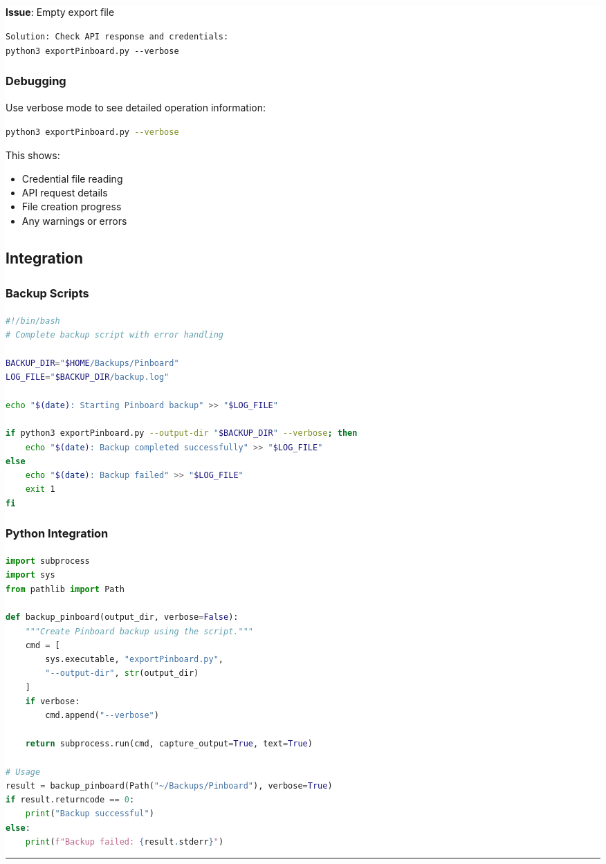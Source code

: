 **Issue**: Empty export file
```
Solution: Check API response and credentials:
python3 exportPinboard.py --verbose
```

### Debugging

Use verbose mode to see detailed operation information:

```bash
python3 exportPinboard.py --verbose
```

This shows:
- Credential file reading
- API request details
- File creation progress
- Any warnings or errors

## Integration

### Backup Scripts
```bash
#!/bin/bash
# Complete backup script with error handling

BACKUP_DIR="$HOME/Backups/Pinboard"
LOG_FILE="$BACKUP_DIR/backup.log"

echo "$(date): Starting Pinboard backup" >> "$LOG_FILE"

if python3 exportPinboard.py --output-dir "$BACKUP_DIR" --verbose; then
    echo "$(date): Backup completed successfully" >> "$LOG_FILE"
else
    echo "$(date): Backup failed" >> "$LOG_FILE"
    exit 1
fi
```

### Python Integration
```python
import subprocess
import sys
from pathlib import Path

def backup_pinboard(output_dir, verbose=False):
    """Create Pinboard backup using the script."""
    cmd = [
        sys.executable, "exportPinboard.py",
        "--output-dir", str(output_dir)
    ]
    if verbose:
        cmd.append("--verbose")
    
    return subprocess.run(cmd, capture_output=True, text=True)

# Usage
result = backup_pinboard(Path("~/Backups/Pinboard"), verbose=True)
if result.returncode == 0:
    print("Backup successful")
else:
    print(f"Backup failed: {result.stderr}")
```

---